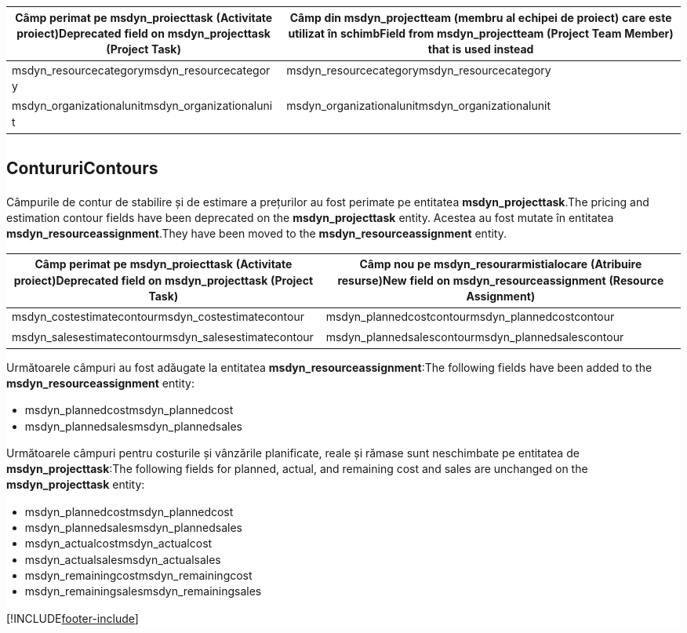 | <span data-ttu-id="df1e6-171">Câmp perimat pe msdyn\_proiecttask (Activitate proiect)</span><span class="sxs-lookup"><span data-stu-id="df1e6-171">Deprecated field on msdyn\_projecttask (Project Task)</span></span> | <span data-ttu-id="df1e6-172">Câmp din msdyn\_projectteam (membru al echipei de proiect) care este utilizat în schimb</span><span class="sxs-lookup"><span data-stu-id="df1e6-172">Field from msdyn\_projectteam (Project Team Member) that is used instead</span></span> |
|---|---|
| <span data-ttu-id="df1e6-173">msdyn\_resourcecategory</span><span class="sxs-lookup"><span data-stu-id="df1e6-173">msdyn\_resourcecategory</span></span> | <span data-ttu-id="df1e6-174">msdyn\_resourcecategory</span><span class="sxs-lookup"><span data-stu-id="df1e6-174">msdyn\_resourcecategory</span></span> |
| <span data-ttu-id="df1e6-175">msdyn\_organizationalunit</span><span class="sxs-lookup"><span data-stu-id="df1e6-175">msdyn\_organizationalunit</span></span> | <span data-ttu-id="df1e6-176">msdyn\_organizationalunit</span><span class="sxs-lookup"><span data-stu-id="df1e6-176">msdyn\_organizationalunit</span></span> |

## <a name="contours"></a><span data-ttu-id="df1e6-177">Contururi</span><span class="sxs-lookup"><span data-stu-id="df1e6-177">Contours</span></span>

<span data-ttu-id="df1e6-178">Câmpurile de contur de stabilire și de estimare a prețurilor au fost perimate pe entitatea **msdyn\_projecttask**.</span><span class="sxs-lookup"><span data-stu-id="df1e6-178">The pricing and estimation contour fields have been deprecated on the **msdyn\_projecttask** entity.</span></span> <span data-ttu-id="df1e6-179">Acestea au fost mutate în entitatea **msdyn\_resourceassignment**.</span><span class="sxs-lookup"><span data-stu-id="df1e6-179">They have been moved to the **msdyn\_resourceassignment** entity.</span></span>

| <span data-ttu-id="df1e6-180">Câmp perimat pe msdyn\_proiecttask (Activitate proiect)</span><span class="sxs-lookup"><span data-stu-id="df1e6-180">Deprecated field on msdyn\_projecttask (Project Task)</span></span> | <span data-ttu-id="df1e6-181">Câmp nou pe msdyn\_resourarmistialocare (Atribuire resurse)</span><span class="sxs-lookup"><span data-stu-id="df1e6-181">New field on msdyn\_resourceassignment (Resource Assignment)</span></span> |
|---|---|
| <span data-ttu-id="df1e6-182">msdyn\_costestimatecontour</span><span class="sxs-lookup"><span data-stu-id="df1e6-182">msdyn\_costestimatecontour</span></span> | <span data-ttu-id="df1e6-183">msdyn\_plannedcostcontour</span><span class="sxs-lookup"><span data-stu-id="df1e6-183">msdyn\_plannedcostcontour</span></span> |
| <span data-ttu-id="df1e6-184">msdyn\_salesestimatecontour</span><span class="sxs-lookup"><span data-stu-id="df1e6-184">msdyn\_salesestimatecontour</span></span> | <span data-ttu-id="df1e6-185">msdyn\_plannedsalescontour</span><span class="sxs-lookup"><span data-stu-id="df1e6-185">msdyn\_plannedsalescontour</span></span> |

<span data-ttu-id="df1e6-186">Următoarele câmpuri au fost adăugate la entitatea **msdyn\_resourceassignment**:</span><span class="sxs-lookup"><span data-stu-id="df1e6-186">The following fields have been added to the **msdyn\_resourceassignment** entity:</span></span>

* <span data-ttu-id="df1e6-187">msdyn\_plannedcost</span><span class="sxs-lookup"><span data-stu-id="df1e6-187">msdyn\_plannedcost</span></span>
* <span data-ttu-id="df1e6-188">msdyn\_plannedsales</span><span class="sxs-lookup"><span data-stu-id="df1e6-188">msdyn\_plannedsales</span></span>

<span data-ttu-id="df1e6-189">Următoarele câmpuri pentru costurile și vânzările planificate, reale și rămase sunt neschimbate pe entitatea de **msdyn\_projecttask**:</span><span class="sxs-lookup"><span data-stu-id="df1e6-189">The following fields for planned, actual, and remaining cost and sales are unchanged on the **msdyn\_projecttask** entity:</span></span>

* <span data-ttu-id="df1e6-190">msdyn\_plannedcost</span><span class="sxs-lookup"><span data-stu-id="df1e6-190">msdyn\_plannedcost</span></span>
* <span data-ttu-id="df1e6-191">msdyn\_plannedsales</span><span class="sxs-lookup"><span data-stu-id="df1e6-191">msdyn\_plannedsales</span></span>
* <span data-ttu-id="df1e6-192">msdyn\_actualcost</span><span class="sxs-lookup"><span data-stu-id="df1e6-192">msdyn\_actualcost</span></span>
* <span data-ttu-id="df1e6-193">msdyn\_actualsales</span><span class="sxs-lookup"><span data-stu-id="df1e6-193">msdyn\_actualsales</span></span>
* <span data-ttu-id="df1e6-194">msdyn\_remainingcost</span><span class="sxs-lookup"><span data-stu-id="df1e6-194">msdyn\_remainingcost</span></span>
* <span data-ttu-id="df1e6-195">msdyn\_remainingsales</span><span class="sxs-lookup"><span data-stu-id="df1e6-195">msdyn\_remainingsales</span></span>


[!INCLUDE[footer-include](../../includes/footer-banner.md)]